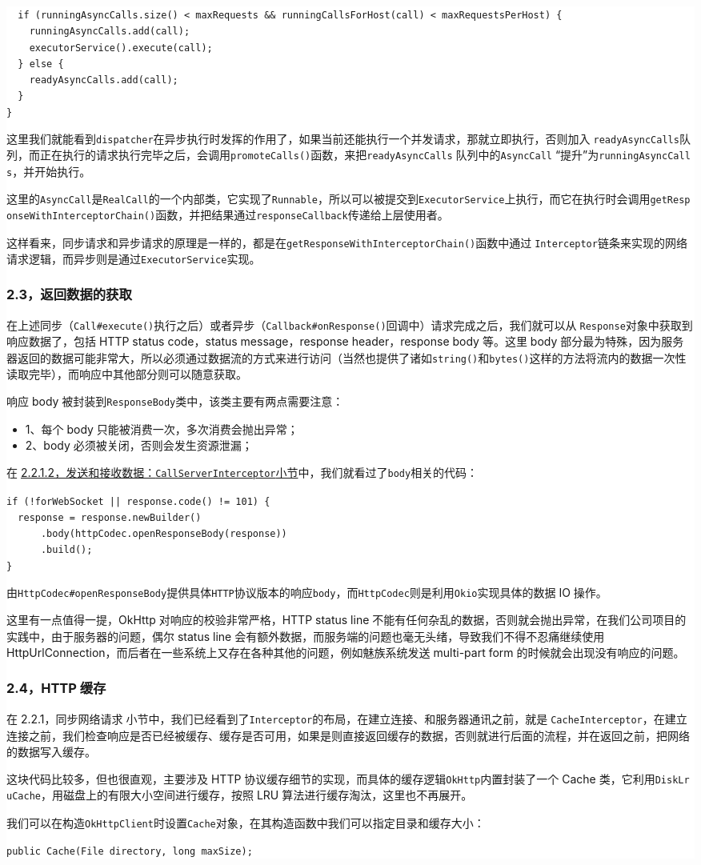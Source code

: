 ```
  if (runningAsyncCalls.size() < maxRequests && runningCallsForHost(call) < maxRequestsPerHost) {
    runningAsyncCalls.add(call);
    executorService().execute(call);
  } else {
    readyAsyncCalls.add(call);
  }
}
```

这里我们就能看到`dispatcher`在异步执行时发挥的作用了，如果当前还能执行一个并发请求，那就立即执行，否则加入 `readyAsyncCalls`队列，而正在执行的请求执行完毕之后，会调用`promoteCalls()`函数，来把`readyAsyncCalls` 队列中的`AsyncCall` “提升”为`runningAsyncCalls`，并开始执行。

这里的`AsyncCall`是`RealCall`的一个内部类，它实现了`Runnable`，所以可以被提交到`ExecutorService`上执行，而它在执行时会调用`getResponseWithInterceptorChain()`函数，并把结果通过`responseCallback`传递给上层使用者。

这样看来，同步请求和异步请求的原理是一样的，都是在`getResponseWithInterceptorChain()`函数中通过 `Interceptor`链条来实现的网络请求逻辑，而异步则是通过`ExecutorService`实现。

### 2.3，返回数据的获取
在上述同步（`Call#execute()`执行之后）或者异步（`Callback#onResponse()`回调中）请求完成之后，我们就可以从 `Response`对象中获取到响应数据了，包括 HTTP status code，status message，response header，response body 等。这里 body 部分最为特殊，因为服务器返回的数据可能非常大，所以必须通过数据流的方式来进行访问（当然也提供了诸如`string()`和`bytes()`这样的方法将流内的数据一次性读取完毕），而响应中其他部分则可以随意获取。

响应 body 被封装到`ResponseBody`类中，该类主要有两点需要注意：

* 1、每个 body 只能被消费一次，多次消费会抛出异常；
* 2、body 必须被关闭，否则会发生资源泄漏；

在 [2.2.1.2，发送和接收数据：`CallServerInterceptor`小节](http://blog.piasy.com/2016/07/11/Understand-OkHttp/#callserverinterceptor)中，我们就看过了`body`相关的代码：

```
if (!forWebSocket || response.code() != 101) {
  response = response.newBuilder()
      .body(httpCodec.openResponseBody(response))
      .build();
}
```

由`HttpCodec#openResponseBody`提供具体`HTTP`协议版本的响应`body`，而`HttpCodec`则是利用`Okio`实现具体的数据 IO 操作。

这里有一点值得一提，OkHttp 对响应的校验非常严格，HTTP status line 不能有任何杂乱的数据，否则就会抛出异常，在我们公司项目的实践中，由于服务器的问题，偶尔 status line 会有额外数据，而服务端的问题也毫无头绪，导致我们不得不忍痛继续使用 HttpUrlConnection，而后者在一些系统上又存在各种其他的问题，例如魅族系统发送 multi-part form 的时候就会出现没有响应的问题。

### 2.4，HTTP 缓存

在 2.2.1，同步网络请求 小节中，我们已经看到了`Interceptor`的布局，在建立连接、和服务器通讯之前，就是 `CacheInterceptor`，在建立连接之前，我们检查响应是否已经被缓存、缓存是否可用，如果是则直接返回缓存的数据，否则就进行后面的流程，并在返回之前，把网络的数据写入缓存。

这块代码比较多，但也很直观，主要涉及 HTTP 协议缓存细节的实现，而具体的缓存逻辑`OkHttp`内置封装了一个 Cache 类，它利用`DiskLruCache`，用磁盘上的有限大小空间进行缓存，按照 LRU 算法进行缓存淘汰，这里也不再展开。

我们可以在构造`OkHttpClient`时设置`Cache`对象，在其构造函数中我们可以指定目录和缓存大小：

```
public Cache(File directory, long maxSize);
```
